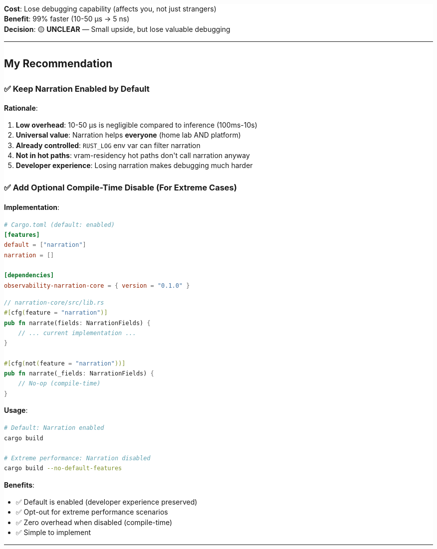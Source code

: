 **Cost**: Lose debugging capability (affects you, not just strangers)  
**Benefit**: 99% faster (10-50 μs → 5 ns)  
**Decision**: 🟡 **UNCLEAR** — Small upside, but lose valuable debugging

---

## My Recommendation

### ✅ Keep Narration Enabled by Default

**Rationale**:
1. **Low overhead**: 10-50 μs is negligible compared to inference (100ms-10s)
2. **Universal value**: Narration helps **everyone** (home lab AND platform)
3. **Already controlled**: `RUST_LOG` env var can filter narration
4. **Not in hot paths**: vram-residency hot paths don't call narration anyway
5. **Developer experience**: Losing narration makes debugging much harder

### ✅ Add Optional Compile-Time Disable (For Extreme Cases)

**Implementation**:
```toml
# Cargo.toml (default: enabled)
[features]
default = ["narration"]
narration = []

[dependencies]
observability-narration-core = { version = "0.1.0" }
```

```rust
// narration-core/src/lib.rs
#[cfg(feature = "narration")]
pub fn narrate(fields: NarrationFields) {
    // ... current implementation ...
}

#[cfg(not(feature = "narration"))]
pub fn narrate(_fields: NarrationFields) {
    // No-op (compile-time)
}
```

**Usage**:
```bash
# Default: Narration enabled
cargo build

# Extreme performance: Narration disabled
cargo build --no-default-features
```

**Benefits**:
- ✅ Default is enabled (developer experience preserved)
- ✅ Opt-out for extreme performance scenarios
- ✅ Zero overhead when disabled (compile-time)
- ✅ Simple to implement

---